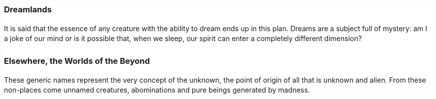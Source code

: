 ### Dreamlands

It is said that the essence of any creature with the ability to dream ends up in this plan. Dreams are a subject full of mystery: am I a joke of our mind or is it possible that, when we sleep, our spirit can enter a completely different dimension?

### Elsewhere, the Worlds of the Beyond

These generic names represent the very concept of the unknown, the point of origin of all that is unknown and alien. From these non-places come unnamed creatures, abominations and pure beings generated by madness.
